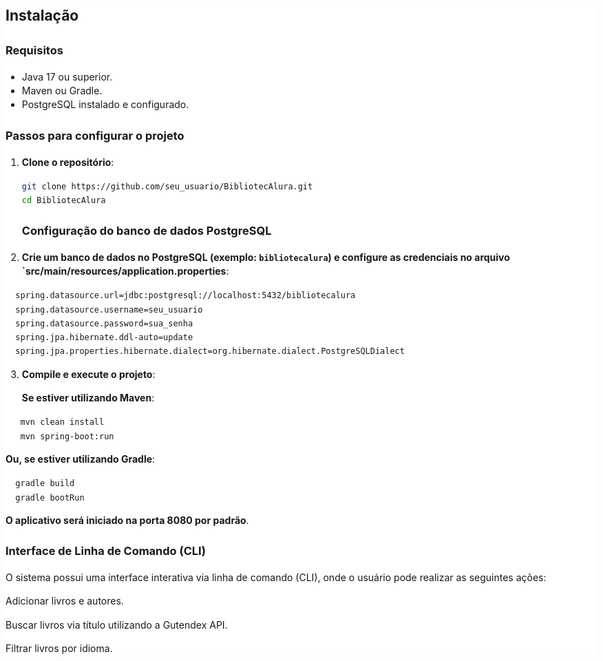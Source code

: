 ## Instalação

### Requisitos

- Java 17 ou superior.
- Maven ou Gradle.
- PostgreSQL instalado e configurado.

### Passos para configurar o projeto

1. **Clone o repositório**:

   ```bash
   git clone https://github.com/seu_usuario/BibliotecAlura.git
   cd BibliotecAlura
   ```

   ### Configuração do banco de dados PostgreSQL

2. **Crie um banco de dados no PostgreSQL (exemplo: `bibliotecalura`) e configure as credenciais no arquivo `src/main/resources/application.properties**:

 ```properties
   spring.datasource.url=jdbc:postgresql://localhost:5432/bibliotecalura
   spring.datasource.username=seu_usuario
   spring.datasource.password=sua_senha
   spring.jpa.hibernate.ddl-auto=update
   spring.jpa.properties.hibernate.dialect=org.hibernate.dialect.PostgreSQLDialect
```

3. **Compile e execute o projeto**:
   
   **Se estiver utilizando Maven**:

```bash
   mvn clean install
   mvn spring-boot:run
```
   **Ou, se estiver utilizando Gradle**:

```bash
  gradle build
  gradle bootRun
```
**O aplicativo será iniciado na porta 8080 por padrão**.

### Interface de Linha de Comando (CLI)

O sistema possui uma interface interativa via linha de comando (CLI), onde o usuário pode realizar as seguintes ações:

Adicionar livros e autores.

Buscar livros via título utilizando a Gutendex API.

Filtrar livros por idioma.
